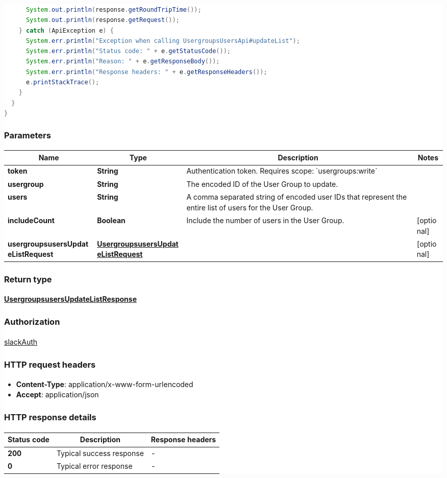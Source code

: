 ```java
      System.out.println(response.getRoundTripTime());
      System.out.println(response.getRequest());
    } catch (ApiException e) {
      System.err.println("Exception when calling UsergroupsUsersApi#updateList");
      System.err.println("Status code: " + e.getStatusCode());
      System.err.println("Reason: " + e.getResponseBody());
      System.err.println("Response headers: " + e.getResponseHeaders());
      e.printStackTrace();
    }
  }
}

```

### Parameters

| Name | Type | Description  | Notes |
|------------- | ------------- | ------------- | -------------|
| **token** | **String**| Authentication token. Requires scope: &#x60;usergroups:write&#x60; | |
| **usergroup** | **String**| The encoded ID of the User Group to update. | |
| **users** | **String**| A comma separated string of encoded user IDs that represent the entire list of users for the User Group. | |
| **includeCount** | **Boolean**| Include the number of users in the User Group. | [optional] |
| **usergroupsusersUpdateListRequest** | [**UsergroupsusersUpdateListRequest**](UsergroupsusersUpdateListRequest.md)|  | [optional] |

### Return type

[**UsergroupsusersUpdateListResponse**](UsergroupsusersUpdateListResponse.md)

### Authorization

[slackAuth](../README.md#slackAuth)

### HTTP request headers

 - **Content-Type**: application/x-www-form-urlencoded
 - **Accept**: application/json

### HTTP response details
| Status code | Description | Response headers |
|-------------|-------------|------------------|
| **200** | Typical success response |  -  |
| **0** | Typical error response |  -  |

